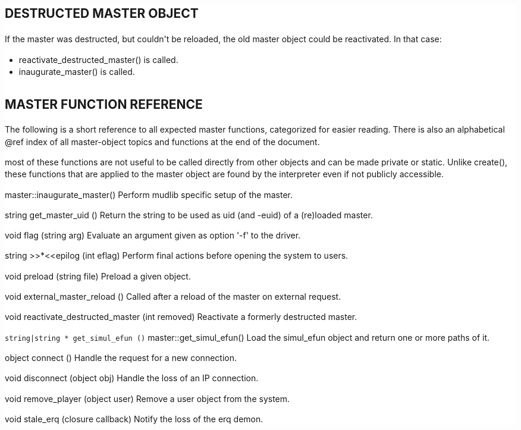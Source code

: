 ## DESTRUCTED MASTER OBJECT #

If the master was destructed, but couldn't be reloaded, the old
master object could be reactivated. In that case:

- reactivate_destructed_master() is called.
- inaugurate_master() is called.

## MASTER FUNCTION REFERENCE #

The following is a short reference to all expected master functions, categorized for easier reading. There is also an alphabetical @ref index of all master-object topics and functions at the end of the document.

most of these functions are not useful to be
called directly from other objects and can be made private or
static. Unlike create(), these functions that are applied to
the master object are found by the interpreter even if not
publicly accessible.

master::inaugurate_master()
Perform mudlib specific setup of the master.

string get_master_uid ()
Return the string to be used as uid (and -euid) of a
(re)loaded master.

void flag (string arg)
Evaluate an argument given as option '-f' to the driver.

string >>*<<epilog (int eflag)
Perform final actions before opening the system to users.

void preload (string file)
Preload a given object.

void external_master_reload ()
Called after a reload of the master on external request.

void reactivate_destructed_master (int removed)
Reactivate a formerly destructed master.

`string|string * get_simul_efun ()`
master::get_simul_efun()
Load the simul_efun object and return one or more paths of it.

object connect ()
Handle the request for a new connection.

void disconnect (object obj)
Handle the loss of an IP connection.

void remove_player (object user)
Remove a user object from the system.

void stale_erq (closure callback)
Notify the loss of the erq demon.
